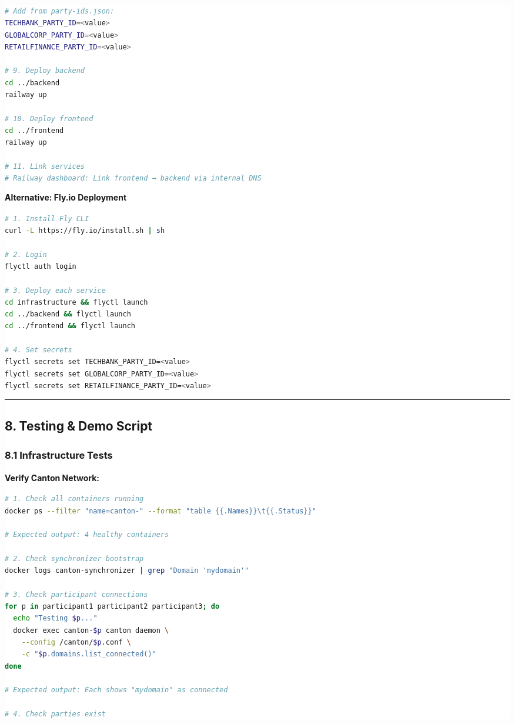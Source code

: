 ```bash
# Add from party-ids.json:
TECHBANK_PARTY_ID=<value>
GLOBALCORP_PARTY_ID=<value>
RETAILFINANCE_PARTY_ID=<value>

# 9. Deploy backend
cd ../backend
railway up

# 10. Deploy frontend
cd ../frontend
railway up

# 11. Link services
# Railway dashboard: Link frontend → backend via internal DNS
```

**Alternative: Fly.io Deployment**

```bash
# 1. Install Fly CLI
curl -L https://fly.io/install.sh | sh

# 2. Login
flyctl auth login

# 3. Deploy each service
cd infrastructure && flyctl launch
cd ../backend && flyctl launch
cd ../frontend && flyctl launch

# 4. Set secrets
flyctl secrets set TECHBANK_PARTY_ID=<value>
flyctl secrets set GLOBALCORP_PARTY_ID=<value>
flyctl secrets set RETAILFINANCE_PARTY_ID=<value>
```

---

## 8. Testing & Demo Script

### 8.1 Infrastructure Tests

**Verify Canton Network:**

```bash
# 1. Check all containers running
docker ps --filter "name=canton-" --format "table {{.Names}}\t{{.Status}}"

# Expected output: 4 healthy containers

# 2. Check synchronizer bootstrap
docker logs canton-synchronizer | grep "Domain 'mydomain'"

# 3. Check participant connections
for p in participant1 participant2 participant3; do
  echo "Testing $p..."
  docker exec canton-$p canton daemon \
    --config /canton/$p.conf \
    -c "$p.domains.list_connected()"
done

# Expected output: Each shows "mydomain" as connected

# 4. Check parties exist
```